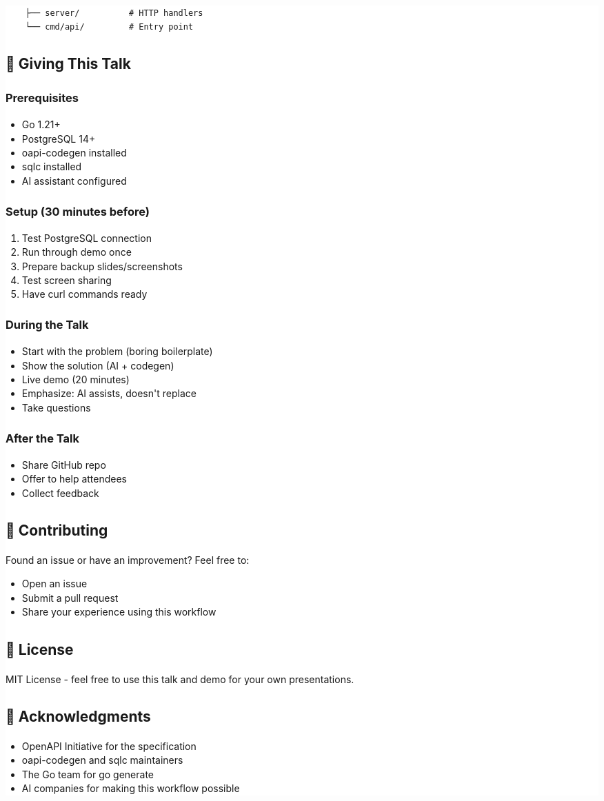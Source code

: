 ```
    ├── server/          # HTTP handlers
    └── cmd/api/         # Entry point
```

## 🎤 Giving This Talk

### Prerequisites
- Go 1.21+
- PostgreSQL 14+
- oapi-codegen installed
- sqlc installed
- AI assistant configured

### Setup (30 minutes before)
1. Test PostgreSQL connection
2. Run through demo once
3. Prepare backup slides/screenshots
4. Test screen sharing
5. Have curl commands ready

### During the Talk
- Start with the problem (boring boilerplate)
- Show the solution (AI + codegen)
- Live demo (20 minutes)
- Emphasize: AI assists, doesn't replace
- Take questions

### After the Talk
- Share GitHub repo
- Offer to help attendees
- Collect feedback

## 🤝 Contributing

Found an issue or have an improvement? Feel free to:
- Open an issue
- Submit a pull request
- Share your experience using this workflow

## 📄 License

MIT License - feel free to use this talk and demo for your own presentations.

## 🙏 Acknowledgments

- OpenAPI Initiative for the specification
- oapi-codegen and sqlc maintainers
- The Go team for go generate
- AI companies for making this workflow possible
